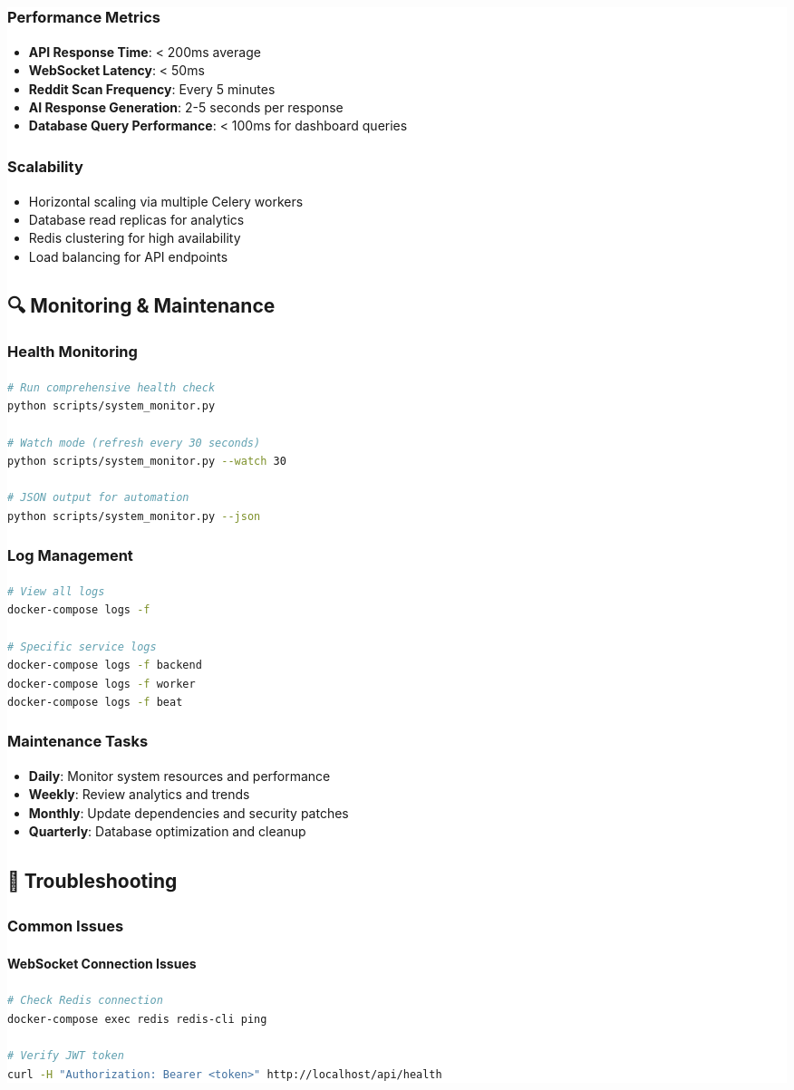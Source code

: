 ### Performance Metrics
- **API Response Time**: < 200ms average
- **WebSocket Latency**: < 50ms
- **Reddit Scan Frequency**: Every 5 minutes
- **AI Response Generation**: 2-5 seconds per response
- **Database Query Performance**: < 100ms for dashboard queries

### Scalability
- Horizontal scaling via multiple Celery workers
- Database read replicas for analytics
- Redis clustering for high availability
- Load balancing for API endpoints

## 🔍 Monitoring & Maintenance

### Health Monitoring
```bash
# Run comprehensive health check
python scripts/system_monitor.py

# Watch mode (refresh every 30 seconds)
python scripts/system_monitor.py --watch 30

# JSON output for automation
python scripts/system_monitor.py --json
```

### Log Management
```bash
# View all logs
docker-compose logs -f

# Specific service logs
docker-compose logs -f backend
docker-compose logs -f worker
docker-compose logs -f beat
```

### Maintenance Tasks
- **Daily**: Monitor system resources and performance
- **Weekly**: Review analytics and trends
- **Monthly**: Update dependencies and security patches
- **Quarterly**: Database optimization and cleanup

## 🚨 Troubleshooting

### Common Issues

#### WebSocket Connection Issues
```bash
# Check Redis connection
docker-compose exec redis redis-cli ping

# Verify JWT token
curl -H "Authorization: Bearer <token>" http://localhost/api/health
```
